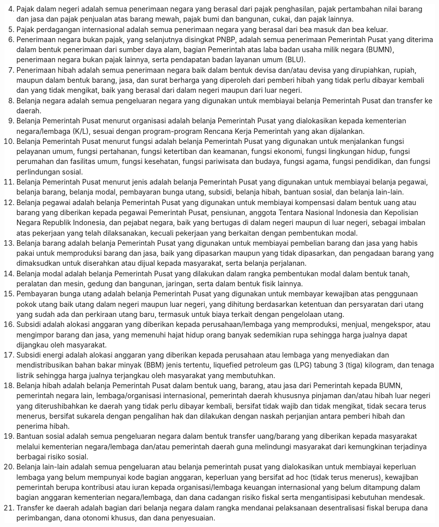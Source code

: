 4. Pajak dalam negeri adalah semua penerimaan negara yang berasal dari pajak penghasilan, pajak pertambahan nilai barang dan jasa dan pajak penjualan atas barang mewah, pajak bumi dan bangunan, cukai, dan pajak lainnya.
5. Pajak perdagangan internasional adalah semua penerimaan negara yang berasal dari bea masuk dan bea keluar.
6. Penerimaan negara bukan pajak, yang selanjutnya disingkat PNBP, adalah semua penerimaan Pemerintah Pusat yang diterima dalam bentuk penerimaan dari sumber daya alam, bagian Pemerintah atas laba badan usaha milik negara (BUMN), penerimaan negara bukan pajak lainnya, serta pendapatan badan layanan umum (BLU).
7. Penerimaan hibah adalah semua penerimaan negara baik dalam bentuk devisa dan/atau devisa yang dirupiahkan, rupiah, maupun dalam bentuk barang, jasa, dan surat berharga yang diperoleh dari pemberi hibah yang tidak perlu dibayar kembali dan yang tidak mengikat, baik yang berasal dari dalam negeri maupun dari luar negeri.
8. Belanja negara adalah semua pengeluaran negara yang digunakan untuk membiayai belanja Pemerintah Pusat dan transfer ke daerah.
9. Belanja Pemerintah Pusat menurut organisasi adalah belanja Pemerintah Pusat yang dialokasikan kepada kementerian negara/lembaga (K/L), sesuai dengan program-program Rencana Kerja Pemerintah yang akan dijalankan.
10. Belanja Pemerintah Pusat menurut fungsi adalah belanja Pemerintah Pusat yang digunakan untuk menjalankan fungsi pelayanan umum, fungsi pertahanan, fungsi ketertiban dan keamanan, fungsi ekonomi, fungsi lingkungan hidup, fungsi perumahan dan fasilitas umum, fungsi kesehatan, fungsi pariwisata dan budaya, fungsi agama, fungsi pendidikan, dan fungsi perlindungan sosial.
11. Belanja Pemerintah Pusat menurut jenis adalah belanja Pemerintah Pusat yang digunakan untuk membiayai belanja pegawai, belanja barang, belanja modal, pembayaran bunga utang, subsidi, belanja hibah, bantuan sosial, dan belanja lain-lain.
12. Belanja pegawai adalah belanja Pemerintah Pusat yang digunakan untuk membiayai kompensasi dalam bentuk uang atau barang yang diberikan kepada pegawai Pemerintah Pusat, pensiunan, anggota Tentara Nasional Indonesia dan Kepolisian Negara Republik Indonesia, dan pejabat negara, baik yang bertugas di dalam negeri maupun di luar negeri, sebagai imbalan atas pekerjaan yang telah dilaksanakan, kecuali pekerjaan yang berkaitan dengan pembentukan modal.
13. Belanja barang adalah belanja Pemerintah Pusat yang digunakan untuk membiayai pembelian barang dan jasa yang habis pakai untuk memproduksi barang dan jasa, baik yang dipasarkan maupun yang tidak dipasarkan, dan pengadaan barang yang dimaksudkan untuk diserahkan atau dijual kepada masyarakat, serta belanja perjalanan.
14. Belanja modal adalah belanja Pemerintah Pusat yang dilakukan dalam rangka pembentukan modal dalam bentuk tanah, peralatan dan mesin, gedung dan bangunan, jaringan, serta dalam bentuk fisik lainnya.
15. Pembayaran bunga utang adalah belanja Pemerintah Pusat yang digunakan untuk membayar kewajiban atas penggunaan pokok utang baik utang dalam negeri maupun luar negeri, yang dihitung berdasarkan ketentuan dan persyaratan dari utang yang sudah ada dan perkiraan utang baru, termasuk untuk biaya terkait dengan pengelolaan utang.
16. Subsidi adalah alokasi anggaran yang diberikan kepada perusahaan/lembaga yang memproduksi, menjual, mengekspor, atau mengimpor barang dan jasa, yang memenuhi hajat hidup orang banyak sedemikian rupa sehingga harga jualnya dapat dijangkau oleh masyarakat.
17. Subsidi energi adalah alokasi anggaran yang diberikan kepada perusahaan atau lembaga yang menyediakan dan mendistribusikan bahan bakar minyak (BBM) jenis tertentu, liquefied petroleum gas (LPG) tabung 3 (tiga) kilogram, dan tenaga listrik sehingga harga jualnya terjangkau oleh masyarakat yang membutuhkan.
18. Belanja hibah adalah belanja Pemerintah Pusat dalam bentuk uang, barang, atau jasa dari Pemerintah kepada BUMN, pemerintah negara lain, lembaga/organisasi internasional, pemerintah daerah khususnya pinjaman dan/atau hibah luar negeri yang diterushibahkan ke daerah yang tidak perlu dibayar kembali, bersifat tidak wajib dan tidak mengikat, tidak secara terus menerus, bersifat sukarela dengan pengalihan hak dan dilakukan dengan naskah perjanjian antara pemberi hibah dan penerima hibah.
19. Bantuan sosial adalah semua pengeluaran negara dalam bentuk transfer uang/barang yang diberikan kepada masyarakat melalui kementerian negara/lembaga dan/atau pemerintah daerah guna melindungi masyarakat dari kemungkinan terjadinya berbagai risiko sosial.
20. Belanja lain-lain adalah semua pengeluaran atau belanja pemerintah pusat yang dialokasikan untuk membiayai keperluan lembaga yang belum mempunyai kode bagian anggaran, keperluan yang bersifat ad hoc (tidak terus menerus), kewajiban pemerintah berupa kontribusi atau iuran kepada organisasi/lembaga keuangan internasional yang belum ditampung dalam bagian anggaran kementerian negara/lembaga, dan dana cadangan risiko fiskal serta mengantisipasi kebutuhan mendesak.
21. Transfer ke daerah adalah bagian dari belanja negara dalam rangka mendanai pelaksanaan desentralisasi fiskal berupa dana perimbangan, dana otonomi khusus, dan dana penyesuaian.